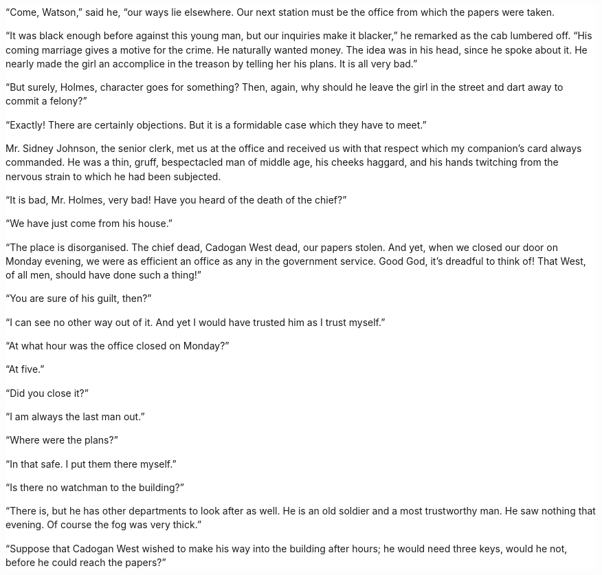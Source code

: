 “Come, Watson,” said he, “our ways lie elsewhere. Our next station must
be the office from which the papers were taken.

“It was black enough before against this young man, but our inquiries
make it blacker,” he remarked as the cab lumbered off. “His coming
marriage gives a motive for the crime. He naturally wanted money. The
idea was in his head, since he spoke about it. He nearly made the girl
an accomplice in the treason by telling her his plans. It is all very
bad.”

“But surely, Holmes, character goes for something? Then, again, why
should he leave the girl in the street and dart away to commit a
felony?”

“Exactly! There are certainly objections. But it is a formidable case
which they have to meet.”

Mr. Sidney Johnson, the senior clerk, met us at the office and received
us with that respect which my companion’s card always commanded. He was
a thin, gruff, bespectacled man of middle age, his cheeks haggard, and
his hands twitching from the nervous strain to which he had been
subjected.

“It is bad, Mr. Holmes, very bad! Have you heard of the death of the
chief?”

“We have just come from his house.”

“The place is disorganised. The chief dead, Cadogan West dead, our
papers stolen. And yet, when we closed our door on Monday evening, we
were as efficient an office as any in the government service. Good God,
it’s dreadful to think of! That West, of all men, should have done such
a thing!”

“You are sure of his guilt, then?”

“I can see no other way out of it. And yet I would have trusted him as
I trust myself.”

“At what hour was the office closed on Monday?”

“At five.”

“Did you close it?”

“I am always the last man out.”

“Where were the plans?”

“In that safe. I put them there myself.”

“Is there no watchman to the building?”

“There is, but he has other departments to look after as well. He is an
old soldier and a most trustworthy man. He saw nothing that evening. Of
course the fog was very thick.”

“Suppose that Cadogan West wished to make his way into the building
after hours; he would need three keys, would he not, before he could
reach the papers?”
